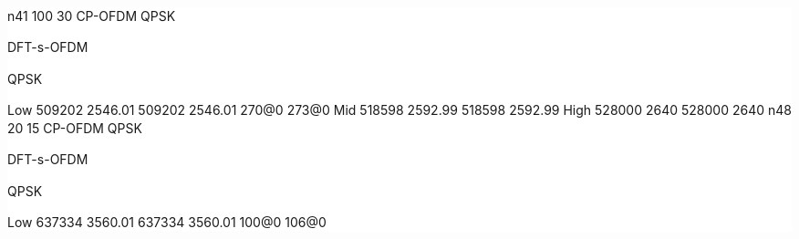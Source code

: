 <td></td>
<td></td>
</tr>
<tr class="even">
<td>n41</td>
<td>100</td>
<td>30</td>
<td>CP-OFDM QPSK</td>
<td><p>DFT-s-OFDM</p>
<p>QPSK</p></td>
<td>Low</td>
<td>509202</td>
<td>2546.01</td>
<td>509202</td>
<td>2546.01</td>
<td>270@0</td>
<td>273@0</td>
</tr>
<tr class="odd">
<td></td>
<td></td>
<td></td>
<td></td>
<td></td>
<td>Mid</td>
<td>518598</td>
<td>2592.99</td>
<td>518598</td>
<td>2592.99</td>
<td></td>
<td></td>
</tr>
<tr class="even">
<td></td>
<td></td>
<td></td>
<td></td>
<td></td>
<td>High</td>
<td>528000</td>
<td>2640</td>
<td>528000</td>
<td>2640</td>
<td></td>
<td></td>
</tr>
<tr class="odd">
<td>n48</td>
<td>20</td>
<td>15</td>
<td>CP-OFDM QPSK</td>
<td><p>DFT-s-OFDM</p>
<p>QPSK</p></td>
<td>Low</td>
<td>637334</td>
<td>3560.01</td>
<td>637334</td>
<td>3560.01</td>
<td>100@0</td>
<td>106@0</td>
</tr>
<tr class="even">
<td></td>
<td></td>